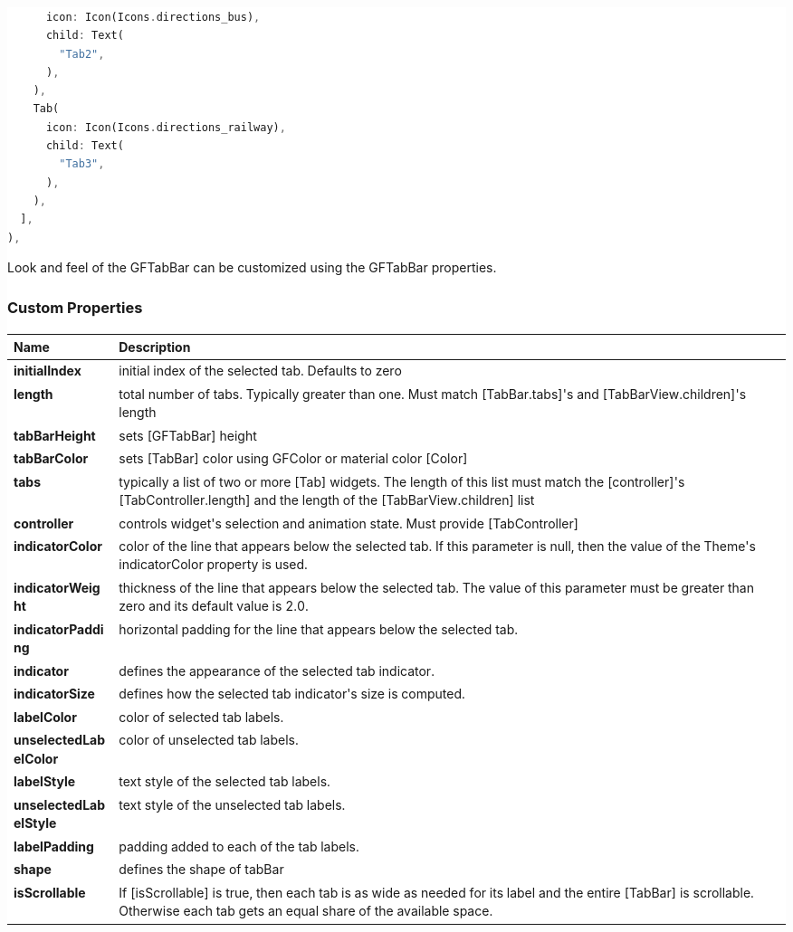 ```dart
      icon: Icon(Icons.directions_bus),
      child: Text(
        "Tab2",
      ),
    ),
    Tab(
      icon: Icon(Icons.directions_railway),
      child: Text(
        "Tab3",
      ),
    ),
  ],
),
```

Look and feel of the GFTabBar can be customized using the GFTabBar properties.

### Custom Properties

| Name | Description |
| :--- | :--- |
| **initialIndex** | initial index of the selected tab. Defaults to zero |
| **length** | total number of tabs. Typically greater than one. Must match \[TabBar.tabs\]'s and \[TabBarView.children\]'s length |
| **tabBarHeight** | sets \[GFTabBar\] height |
| **tabBarColor** | sets \[TabBar\] color using GFColor or material color \[Color\] |
| **tabs** | typically a list of two or more \[Tab\] widgets. The length of this list must match the \[controller\]'s \[TabController.length\] and the length of the \[TabBarView.children\] list |
| **controller** | controls widget's selection and animation state. Must provide \[TabController\] |
| **indicatorColor** | color of the line that appears below the selected tab. If this parameter is null, then the value of the Theme's indicatorColor property is used. |
| **indicatorWeight** | thickness of the line that appears below the selected tab. The value of this parameter must be greater than zero and its default value is 2.0. |
| **indicatorPadding** | horizontal padding for the line that appears below the selected tab. |
| **indicator** | defines the appearance of the selected tab indicator.  |
| **indicatorSize** | defines how the selected tab indicator's size is computed.  |
| **labelColor** | color of selected tab labels.  |
| **unselectedLabelColor** | color of unselected tab labels. |
| **labelStyle** | text style of the selected tab labels. |
| **unselectedLabelStyle** | text style of the unselected tab labels. |
| **labelPadding** | padding added to each of the tab labels. |
| **shape** | defines the shape of tabBar |
| **isScrollable** | If \[isScrollable\] is true, then each tab is as wide as needed for its label and the entire \[TabBar\] is scrollable. Otherwise each tab gets an equal share of the available space. |

